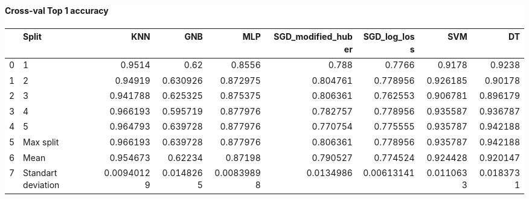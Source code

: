                                                                                                                                                                                                                                                                                                                                                                                                                                         
#### Cross-val Top 1 accuracy                                                                                                                                                                                                                                                                                                                                                                                                           
                                                                                                                                                                                                                                                                                                                                                                                                                                        
|    | Split              |        KNN |       GNB |        MLP |   SGD_modified_huber |   SGD_log_loss |       SVM |        DT |                                                                                                                                                                                                                                                                                                       
|---:|:-------------------|-----------:|----------:|-----------:|---------------------:|---------------:|----------:|----------:|                                                                                                                                                                                                                                                                                                       
|  0 | 1                  | 0.9514     | 0.62      | 0.8556     |            0.788     |     0.7766     | 0.9178    | 0.9238    |                                                                                                                                                                                                                                                                                                       
|  1 | 2                  | 0.94919    | 0.630926  | 0.872975   |            0.804761  |     0.778956   | 0.926185  | 0.90178   |                                                                                                                                                                                                                                                                                                       
|  2 | 3                  | 0.941788   | 0.625325  | 0.875375   |            0.806361  |     0.762553   | 0.906781  | 0.896179  |                                                                                                                                                                                                                                                                                                       
|  3 | 4                  | 0.966193   | 0.595719  | 0.877976   |            0.782757  |     0.778956   | 0.935587  | 0.936787  |                                                                                                                                                                                                                                                                                                       
|  4 | 5                  | 0.964793   | 0.639728  | 0.877976   |            0.770754  |     0.775555   | 0.935787  | 0.942188  |                                                                                                                                                                                                                                                                                                       
|  5 | Max split          | 0.966193   | 0.639728  | 0.877976   |            0.806361  |     0.778956   | 0.935787  | 0.942188  |                                                                                                                                                                                                                                                                                                       
|  6 | Mean               | 0.954673   | 0.62234   | 0.87198    |            0.790527  |     0.774524   | 0.924428  | 0.920147  |                                                                                                                                                                                                                                                                                                       
|  7 | Standart deviation | 0.00940129 | 0.0148265 | 0.00839898 |            0.0134986 |     0.00613141 | 0.0110633 | 0.0183731 |                                                                                                                                                                                                                                                                                                       
                                                                                                                                                                                                                                                                                                                                                                                                                                        